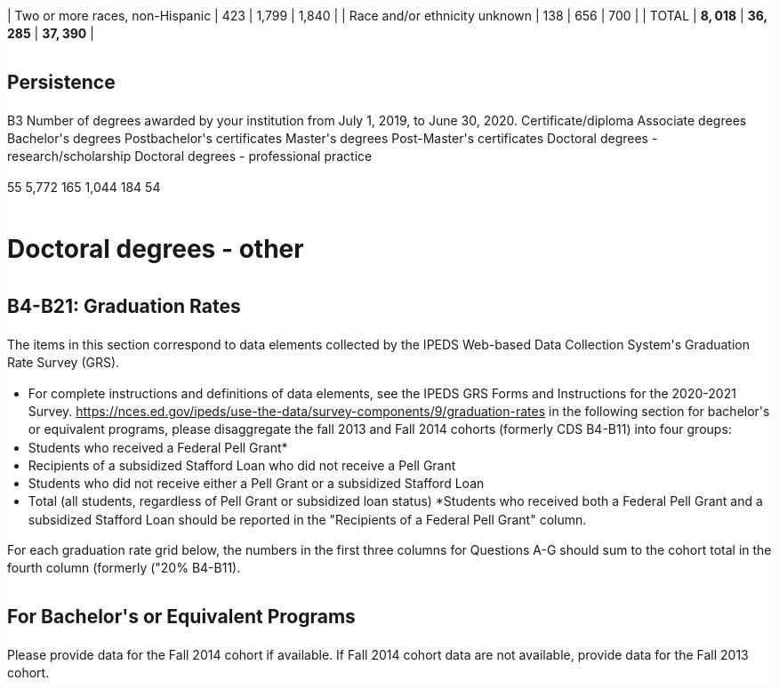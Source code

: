| Two or more races, non-Hispanic | 423 | 1,799 | 1,840 |
| Race and/or ethnicity unknown | 138 | 656 | 700 |
| TOTAL | $\mathbf{8 , 0 1 8}$ | $\mathbf{3 6 , 2 8 5}$ | $\mathbf{3 7 , 3 9 0}$ |

## Persistence

B3 Number of degrees awarded by your institution from July 1, 2019, to June 30, 2020.
Certificate/diploma
Associate degrees
Bachelor's degrees
Postbachelor's certificates
Master's degrees
Post-Master's certificates
Doctoral degrees -
research/scholarship
Doctoral degrees - professional practice

55
5,772
165
1,044
184
54
# Doctoral degrees - other 

## B4-B21: Graduation Rates

The items in this section correspond to data elements collected by the IPEDS Web-based Data Collection System's Graduation Rate Survey (GRS).

- For complete instructions and definitions of data elements, see the IPEDS GRS Forms and Instructions for the 2020-2021 Survey. https://nces.ed.gov/ipeds/use-the-data/survey-components/9/graduation-rates
in the following section for bachelor's or equivalent programs, please disaggregate the fall 2013 and Fall 2014 cohorts (formerly CDS B4-B11) into four groups:
- Students who received a Federal Pell Grant*
- Recipients of a subsidized Stafford Loan who did not receive a Pell Grant
- Students who did not receive either a Pell Grant or a subsidized Stafford Loan
- Total (all students, regardless of Pell Grant or subsidized loan status)
*Students who received both a Federal Pell Grant and a subsidized Stafford Loan should be reported in the "Recipients of a Federal Pell Grant" column.

For each graduation rate grid below, the numbers in the first three columns for Questions A-G should sum to the cohort total in the fourth column (formerly ("20\% B4-B11).

## For Bachelor's or Equivalent Programs

Please provide data for the Fall 2014 cohort if available. If Fall 2014 cohort data are not available, provide data for the Fall 2013 cohort.
